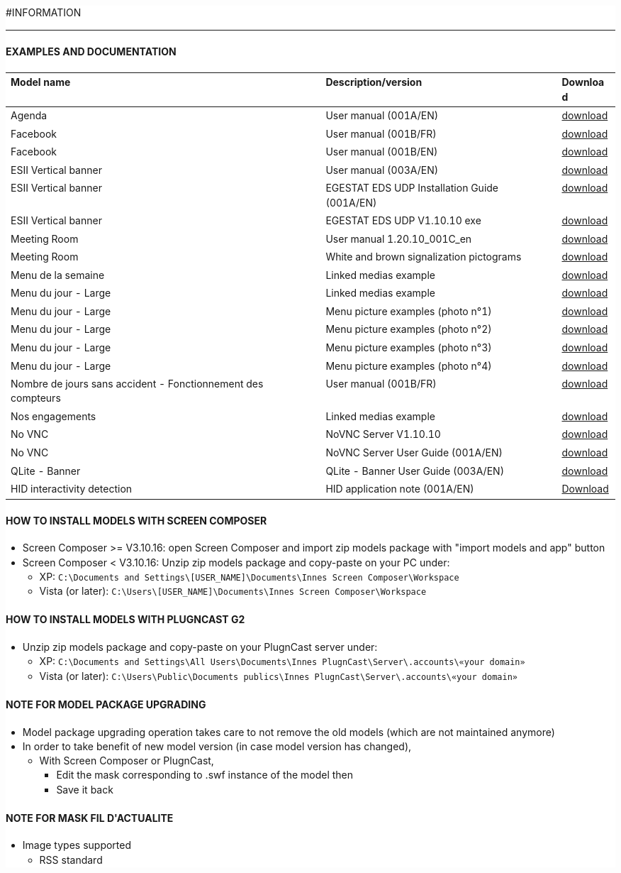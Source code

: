 #INFORMATION
***********************************************************************
#### **EXAMPLES AND DOCUMENTATION**
| Model name                                            |      Description/version          |    Download      |
| :---------------------------------------------------- | :-------------------- | :--------------- |
| Agenda                                              | User manual (001A/EN)      | [download](https://github.com/Qeedji/archives/blob/master/downloads/models-package/Agenda-1.10.10-001A-fr.pdf) |
| Facebook                                              | User manual (001B/FR)      | [download](https://github.com/Qeedji/archives/blob/master/downloads/models-package/ManuelUtilisateur-001B_fr.pdf) |
| Facebook                                              | User manual (001B/EN)      | [download](https://github.com/Qeedji/archives/blob/master/downloads/models-package/Facebook-001B_en.pdf) |
| ESII Vertical banner                                  | User manual (003A/EN)      | [download](https://github.com/Qeedji/archives/blob/master/downloads/models-package/ESII-Vertical-Banner-user-guide-003A.pdf) |
| ESII Vertical banner                                  | EGESTAT EDS UDP Installation Guide (001A/EN) | [download](https://github.com/Qeedji/archives/blob/master/downloads/models-package/egestat-eds-upd-http-server-001A_en.pdf) |
| ESII Vertical banner                                  | EGESTAT EDS UDP V1.10.10 exe | [download](https://github.com/Qeedji/archives/blob/master/downloads/models-package/egestat_eds_udp-setup-1.10.10.exe) |
| Meeting Room       | User manual 1.20.10_001C_en  | [download](https://github.com/Qeedji/archives/blob/master/downloads/models-package/meetingroom-usermanual-1.20.10-001C_en.pdf) |
| Meeting Room       | White and brown signalization pictograms  | [download](https://github.com/Qeedji/archives/blob/master/downloads/models-package/MeetingRoom_signalization_pictograms.zip) |
| Menu de la semaine                                    | Linked medias example | [download](https://github.com/Qeedji/archives/blob/master/downloads/models-package/menu_semaine_11.xls) |
| Menu du jour - Large                                  | Linked medias example | [download](https://github.com/Qeedji/archives/blob/master/downloads/models-package/excel97Date.xls)
| Menu du jour - Large	                                | Menu picture examples (photo n°1) | [download](https://github.com/Qeedji/archives/blob/master/downloads/models-package/photo1.jpg) |
| Menu du jour - Large	                                | Menu picture examples (photo n°2) | [download](https://github.com/Qeedji/archives/blob/master/downloads/models-package/photo2.jpg) |
| Menu du jour - Large	                                | Menu picture examples (photo n°3) | [download](https://github.com/Qeedji/archives/blob/master/downloads/models-package/photo3.jpg) |
| Menu du jour - Large	                                | Menu picture examples (photo n°4) | [download](https://github.com/Qeedji/archives/blob/master/downloads/models-package/photo4.jpg) |
| Nombre de jours sans accident - Fonctionnement des compteurs | User manual (001B/FR) | [download](https://github.com/Qeedji/archives/blob/master/downloads/models-package/Masque-Nombre-de-jours-sans-accident-Fonctionnement-des-compteurs-001B_fr.pdf) |
| Nos engagements                                       | Linked medias example | [download](https://github.com/Qeedji/archives/blob/master/downloads/models-package/nos_engagements.xls) |
| No VNC                                                | NoVNC Server V1.10.10          |[download](https://github.com/Qeedji/archives/blob/master/downloads/models-package/DemoVNC-V1.10.11.zip) |
| No VNC                                                | NoVNC Server User Guide (001A/EN) | [download](https://github.com/Qeedji/archives/blob/master/downloads/models-package/NoVNC-Server-User-Guide-001A_en.pdf) |
| QLite - Banner                                        | QLite - Banner User Guide (003A/EN) | [download](https://github.com/Qeedji/archives/blob/master/downloads/models-package/QLite-User-Guide-003A_en.pdf) |
| HID interactivity detection                           | HID application note (001A/EN) | [Download](https://github.com/Qeedji/archives/blob/master/downloads/models-package/Configuring-HID-interactivity-SCG3_001A_en.pdf) |
#### **HOW TO INSTALL MODELS WITH SCREEN COMPOSER**
- Screen Composer >= V3.10.16: open Screen Composer and import zip models package with "import models and app" button
- Screen Composer < V3.10.16: Unzip zip models package and copy-paste on your PC under:
	- XP: ```C:\Documents and Settings\[USER_NAME]\Documents\Innes Screen Composer\Workspace```
	- Vista (or later):  ```C:\Users\[USER_NAME]\Documents\Innes Screen Composer\Workspace```
#### **HOW TO INSTALL MODELS WITH PLUGNCAST G2**
- Unzip zip models package and copy-paste on your PlugnCast server under:
	- XP: ```C:\Documents and Settings\All Users\Documents\Innes PlugnCast\Server\.accounts\«your domain»```
	- Vista (or later): ```C:\Users\Public\Documents publics\Innes PlugnCast\Server\.accounts\«your domain»```
#### **NOTE FOR MODEL PACKAGE UPGRADING**
- Model package upgrading operation takes care to not remove the old models (which are not maintained anymore)
- In order to take benefit of new model version (in case model version has changed),
	- With Screen Composer or PlugnCast,
		- Edit the mask corresponding to .swf instance of the model then
		- Save it back
#### **NOTE FOR MASK FIL D'ACTUALITE**
- Image types supported
	- RSS standard